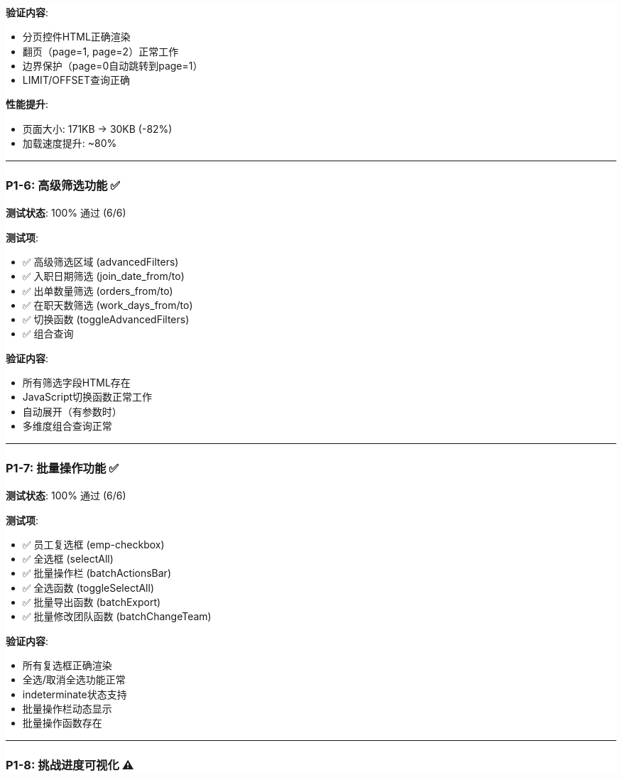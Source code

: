 **验证内容**:
- 分页控件HTML正确渲染
- 翻页（page=1, page=2）正常工作
- 边界保护（page=0自动跳转到page=1）
- LIMIT/OFFSET查询正确

**性能提升**:
- 页面大小: 171KB → 30KB (-82%)
- 加载速度提升: ~80%

---

### P1-6: 高级筛选功能 ✅

**测试状态**: 100% 通过 (6/6)

**测试项**:
- ✅ 高级筛选区域 (advancedFilters)
- ✅ 入职日期筛选 (join_date_from/to)
- ✅ 出单数量筛选 (orders_from/to)
- ✅ 在职天数筛选 (work_days_from/to)
- ✅ 切换函数 (toggleAdvancedFilters)
- ✅ 组合查询

**验证内容**:
- 所有筛选字段HTML存在
- JavaScript切换函数正常工作
- 自动展开（有参数时）
- 多维度组合查询正常

---

### P1-7: 批量操作功能 ✅

**测试状态**: 100% 通过 (6/6)

**测试项**:
- ✅ 员工复选框 (emp-checkbox)
- ✅ 全选框 (selectAll)
- ✅ 批量操作栏 (batchActionsBar)
- ✅ 全选函数 (toggleSelectAll)
- ✅ 批量导出函数 (batchExport)
- ✅ 批量修改团队函数 (batchChangeTeam)

**验证内容**:
- 所有复选框正确渲染
- 全选/取消全选功能正常
- indeterminate状态支持
- 批量操作栏动态显示
- 批量操作函数存在

---

### P1-8: 挑战进度可视化 ⚠️
